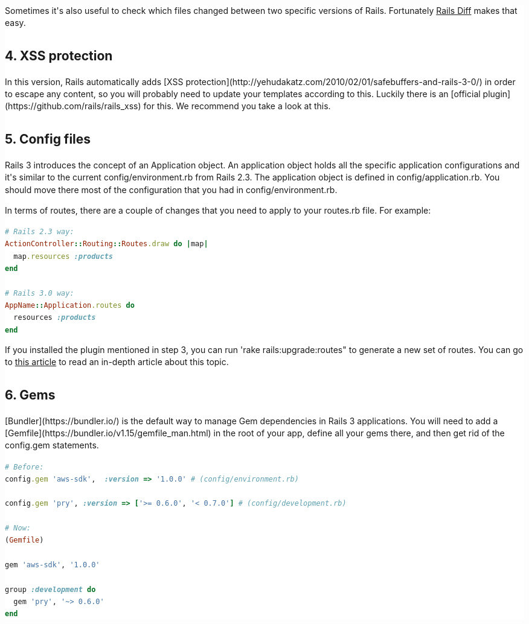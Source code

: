 Sometimes it's also useful to check which files changed between two specific versions of Rails. Fortunately [Rails Diff](http://railsdiff.org/2.3.18/3.0.0) makes that easy.

<h2 id="xss-protection">4. XSS protection</h2>
In this version, Rails automatically adds [XSS protection](http://yehudakatz.com/2010/02/01/safebuffers-and-rails-3-0/) in order to escape any content, so you will probably need to update your templates according to this. Luckily there is an [official plugin](https://github.com/rails/rails_xss) for this. We recommend you take a look at this.

<h2 id="config-files">5. Config files</h2>
Rails 3 introduces the concept of an Application object. An application object holds all the specific application configurations and it's similar to the current config/environment.rb from Rails 2.3. The application object is defined in config/application.rb. You should move there most of the configuration that you had in config/environment.rb.

In terms of routes, there are a couple of changes that you need to apply to your routes.rb file. For example:

```ruby
# Rails 2.3 way:
ActionController::Routing::Routes.draw do |map|
  map.resources :products
end

# Rails 3.0 way:
AppName::Application.routes do
  resources :products
end
```

If you installed the plugin mentioned in step 3, you can run 'rake rails:upgrade:routes" to generate a new set of routes. You can go to [this article](https://blog.engineyard.com/2010/the-lowdown-on-routes-in-rails-3) to read an in-depth article about this topic.

<h2 id="gems">6. Gems</h2>
[Bundler](https://bundler.io/) is the default way to manage Gem dependencies in Rails 3 applications. You will need to add a [Gemfile](https://bundler.io/v1.15/gemfile_man.html) in the root of your app, define all your gems there, and then get rid of the config.gem statements.

```ruby
# Before:
config.gem 'aws-sdk',  :version => '1.0.0' # (config/environment.rb)

config.gem 'pry', :version => ['>= 0.6.0', '< 0.7.0'] # (config/development.rb)

# Now:
(Gemfile)

gem 'aws-sdk', '1.0.0'

group :development do
  gem 'pry', '~> 0.6.0'
end

```
